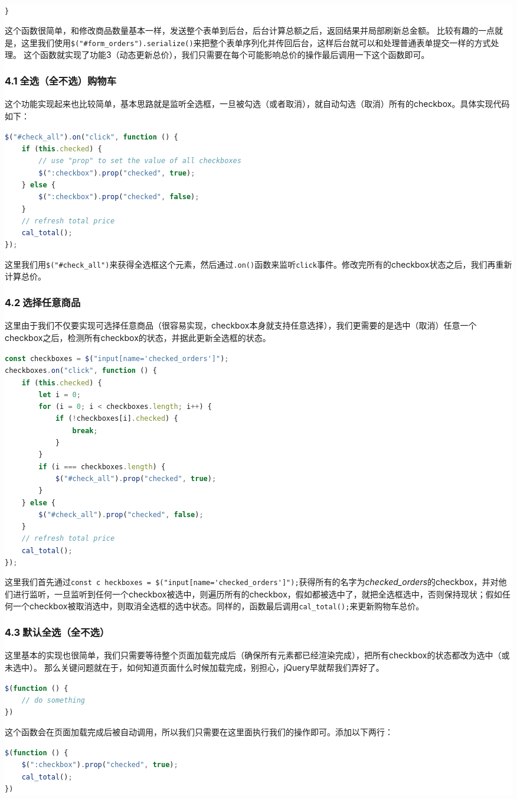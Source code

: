 ```javascript
}
```
这个函数很简单，和修改商品数量基本一样，发送整个表单到后台，后台计算总额之后，返回结果并局部刷新总金额。
比较有趣的一点就是，这里我们使用`$("#form_orders").serialize()`来把整个表单序列化并传回后台，这样后台就可以和处理普通表单提交一样的方式处理。
这个函数就实现了功能3（动态更新总价），我们只需要在每个可能影响总价的操作最后调用一下这个函数即可。

### 4.1 全选（全不选）购物车
这个功能实现起来也比较简单，基本思路就是监听全选框，一旦被勾选（或者取消），就自动勾选（取消）所有的checkbox。具体实现代码如下：
```javascript
$("#check_all").on("click", function () {
    if (this.checked) {
        // use "prop" to set the value of all checkboxes
        $(":checkbox").prop("checked", true);
    } else {
        $(":checkbox").prop("checked", false);
    }
    // refresh total price
    cal_total();
});
```
这里我们用`$("#check_all")`来获得全选框这个元素，然后通过`.on()`函数来监听`click`事件。修改完所有的checkbox状态之后，我们再重新计算总价。
### 4.2 选择任意商品
这里由于我们不仅要实现可选择任意商品（很容易实现，checkbox本身就支持任意选择），我们更需要的是选中（取消）任意一个checkbox之后，检测所有checkbox的状态，并据此更新全选框的状态。
```javascript
const checkboxes = $("input[name='checked_orders']");
checkboxes.on("click", function () {
    if (this.checked) {
        let i = 0;
        for (i = 0; i < checkboxes.length; i++) {
            if (!checkboxes[i].checked) {
                break;
            }
        }
        if (i === checkboxes.length) {
            $("#check_all").prop("checked", true);
        }
    } else {
        $("#check_all").prop("checked", false);
    }
    // refresh total price
    cal_total();
});
```
这里我们首先通过`const c heckboxes = $("input[name='checked_orders']");`获得所有的名字为*checked_orders*的checkbox，并对他们进行监听，一旦监听到任何一个checkbox被选中，则遍历所有的checkbox，假如都被选中了，就把全选框选中，否则保持现状；假如任何一个checkbox被取消选中，则取消全选框的选中状态。同样的，函数最后调用`cal_total();`来更新购物车总价。

### 4.3 默认全选（全不选）
这里基本的实现也很简单，我们只需要等待整个页面加载完成后（确保所有元素都已经渲染完成），把所有checkbox的状态都改为选中（或未选中）。
那么关键问题就在于，如何知道页面什么时候加载完成，别担心，jQuery早就帮我们弄好了。
```javascript
$(function () {
    // do something
})
```
这个函数会在页面加载完成后被自动调用，所以我们只需要在这里面执行我们的操作即可。添加以下两行：
```javascript
$(function () {
    $(":checkbox").prop("checked", true);
    cal_total();
})
```